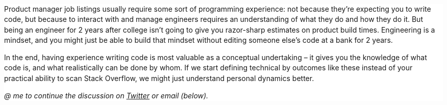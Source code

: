 Product manager job listings usually require some sort of programming experience: not because they’re expecting you to write code, but because to interact with and manage engineers requires an understanding of what they do and how they do it. But being an engineer for 2 years after college isn’t going to give you razor-sharp estimates on product build times. Engineering is a mindset, and you might just be able to build that mindset without editing someone else’s code at a bank for 2 years.

In the end, having experience writing code is most valuable as a conceptual undertaking – it gives you the knowledge of what code is, and what realistically can be done by whom. If we start defining technical by outcomes like these instead of your practical ability to scan Stack Overflow, we might just understand personal dynamics better.

_@ me to continue the discussion on [Twitter](https://twitter.com/jgage718) or email (below)._
